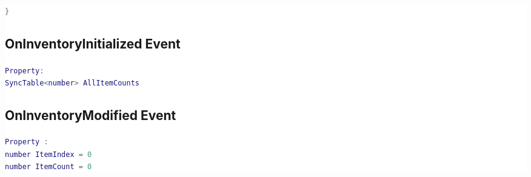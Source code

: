 ```lua
}
```

## OnInventoryInitialized Event
```lua
Property:
SyncTable<number> AllItemCounts
```

## OnInventoryModified Event
```lua
Property : 
number ItemIndex = 0
number ItemCount = 0
```